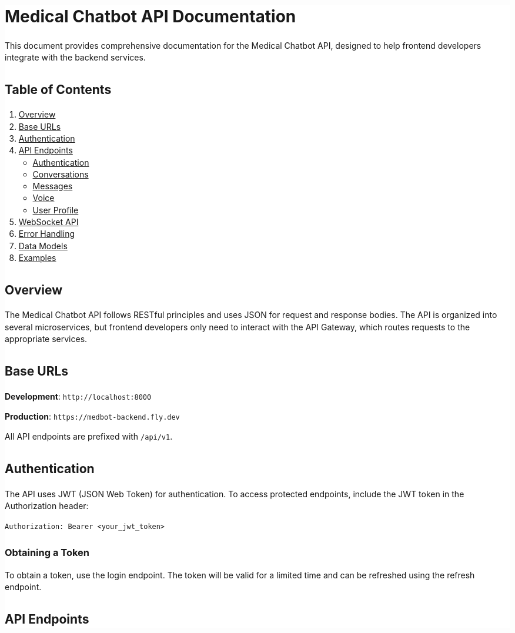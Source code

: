 # Medical Chatbot API Documentation

This document provides comprehensive documentation for the Medical Chatbot API, designed to help frontend developers integrate with the backend services.

## Table of Contents

1. [Overview](#overview)
2. [Base URLs](#base-urls)
3. [Authentication](#authentication)
4. [API Endpoints](#api-endpoints)
   - [Authentication](#authentication-endpoints)
   - [Conversations](#conversation-endpoints)
   - [Messages](#message-endpoints)
   - [Voice](#voice-endpoints)
   - [User Profile](#user-profile-endpoints)
5. [WebSocket API](#websocket-api)
6. [Error Handling](#error-handling)
7. [Data Models](#data-models)
8. [Examples](#examples)

## Overview

The Medical Chatbot API follows RESTful principles and uses JSON for request and response bodies. The API is organized into several microservices, but frontend developers only need to interact with the API Gateway, which routes requests to the appropriate services.

## Base URLs

**Development**: `http://localhost:8000`

**Production**: `https://medbot-backend.fly.dev`

All API endpoints are prefixed with `/api/v1`.

## Authentication

The API uses JWT (JSON Web Token) for authentication. To access protected endpoints, include the JWT token in the Authorization header:

```
Authorization: Bearer <your_jwt_token>
```

### Obtaining a Token

To obtain a token, use the login endpoint. The token will be valid for a limited time and can be refreshed using the refresh endpoint.

## API Endpoints

